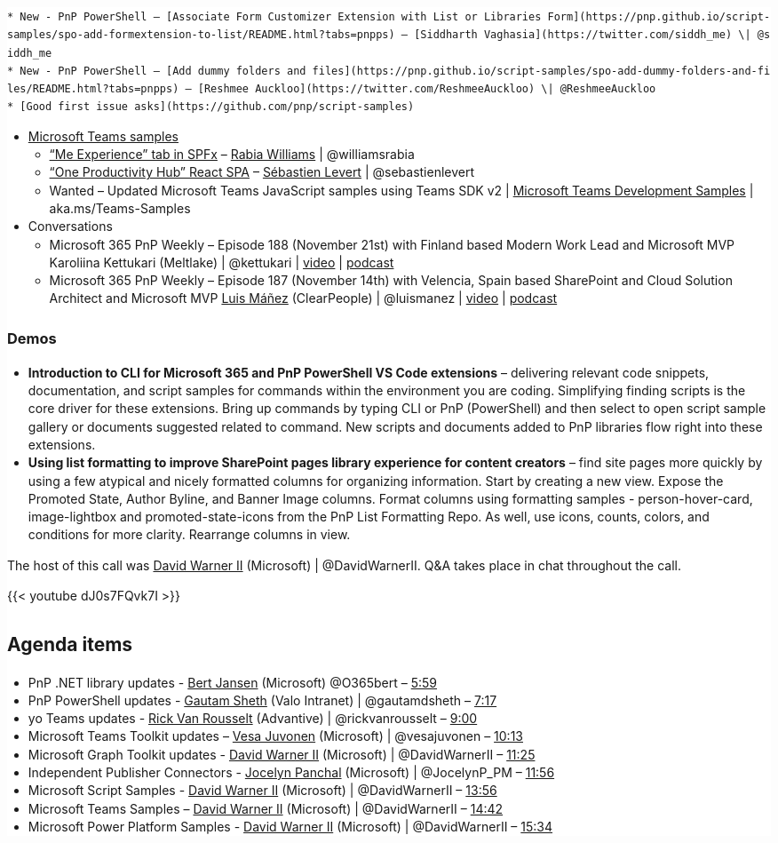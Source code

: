     * New - PnP PowerShell – [Associate Form Customizer Extension with List or Libraries Form](https://pnp.github.io/script-samples/spo-add-formextension-to-list/README.html?tabs=pnpps) – [Siddharth Vaghasia](https://twitter.com/siddh_me) \| @siddh_me
    * New - PnP PowerShell – [Add dummy folders and files](https://pnp.github.io/script-samples/spo-add-dummy-folders-and-files/README.html?tabs=pnpps) – [Reshmee Auckloo](https://twitter.com/ReshmeeAuckloo) \| @ReshmeeAuckloo
    * [Good first issue asks](https://github.com/pnp/script-samples)
* [Microsoft Teams samples](https://pnp.github.io/teams-dev-samples/)
    * [“Me Experience” tab in SPFx](https://aka.ms/tab-spfx-me-experience) – [Rabia Williams](https://twitter.com/williamsrabia) \| @williamsrabia
    * [“One Productivity Hub” React SPA](https://aka.ms/tab-one-productivity-hub) – [Sébastien Levert](https://twitter.com/sebastienlevert) \| @sebastienlevert
    * Wanted – Updated Microsoft Teams JavaScript samples using Teams SDK v2 \| [Microsoft Teams Development Samples](https://pnp.github.io/teams-dev-samples/) \| aka.ms/Teams-Samples
* Conversations
    * Microsoft 365 PnP Weekly – Episode 188 (November 21st) with Finland based Modern Work Lead and Microsoft MVP Karoliina Kettukari (Meltlake) \| @kettukari \| [video](https://pnp.github.io/blog/microsoft-365-pnp-weekly/episode-188/) \| [podcast](https://www.podbean.com/media/share/pb-tkirn-131dfc0)
    * Microsoft 365 PnP Weekly – Episode 187 (November 14th) with Velencia, Spain based SharePoint and Cloud Solution Architect and Microsoft MVP [Luis Máñez](https://twitter.com/luismanez) (ClearPeople) \| @luismanez \| [video](https://pnp.github.io/blog/microsoft-365-pnp-weekly/episode-187/) \| [podcast](https://www.podbean.com/media/share/pb-zufjw-1314b06)

### Demos

* **Introduction to CLI for Microsoft 365 and PnP PowerShell VS Code extensions** – delivering relevant code snippets, documentation, and script samples for commands within the environment you are coding. Simplifying finding scripts is the core driver for these extensions. Bring up commands by typing CLI or PnP (PowerShell) and then select to open script sample gallery or documents suggested related to command. New scripts and documents added to PnP libraries flow right into these extensions.
* **Using list formatting to improve SharePoint pages library experience for content creators** – find site pages more quickly by using a few atypical and nicely formatted columns for organizing information. Start by creating a new view. Expose the Promoted State, Author Byline, and Banner Image columns. Format columns using formatting samples - person-hover-card, image-lightbox and promoted-state-icons from the PnP List Formatting Repo. As well, use icons, counts, colors, and conditions for more clarity. Rearrange columns in view.

The host of this call was [David Warner II](https://twitter.com/DavidWarnerII) (Microsoft) \| @DavidWarnerII. Q&A takes place in chat throughout the call.

{{< youtube dJ0s7FQvk7I >}}

## Agenda items

* PnP .NET library updates - [Bert Jansen](https://twitter.com/O365bert) (Microsoft) @O365bert – [5:59](https://youtu.be/dJ0s7FQvk7I?t=359)
* PnP PowerShell updates - [Gautam Sheth](https://twitter.com/gautamdsheth) (Valo Intranet) \| @gautamdsheth – [7:17](https://youtu.be/dJ0s7FQvk7I?t=437)
* yo Teams updates - [Rick Van Rousselt](https://twitter.com/rickvanrousselt) (Advantive) \| @rickvanrousselt – [9:00](https://youtu.be/dJ0s7FQvk7I?t=540)
* Microsoft Teams Toolkit updates – [Vesa Juvonen](https://twitter.com/vesajuvonen) (Microsoft) \| @vesajuvonen – [10:13](https://youtu.be/dJ0s7FQvk7I?t=613)
* Microsoft Graph Toolkit updates - [David Warner II](https://twitter.com/DavidWarnerII) (Microsoft) \| @DavidWarnerII – [11:25](https://youtu.be/dJ0s7FQvk7I?t=685)
* Independent Publisher Connectors - [Jocelyn Panchal](https://twitter.com/JocelynP_PM) (Microsoft) \| @JocelynP_PM – [11:56](https://youtu.be/dJ0s7FQvk7I?t=716)
* Microsoft Script Samples - [David Warner II](https://twitter.com/DavidWarnerII) (Microsoft) \| @DavidWarnerII – [13:56](https://youtu.be/dJ0s7FQvk7I?t=836)
* Microsoft Teams Samples – [David Warner II](https://twitter.com/DavidWarnerII) (Microsoft) \| @DavidWarnerII – [14:42](https://youtu.be/dJ0s7FQvk7I?t=882)
* Microsoft Power Platform Samples - [David Warner II](https://twitter.com/DavidWarnerII) (Microsoft) \| @DavidWarnerII – [15:34](https://youtu.be/dJ0s7FQvk7I?t=934)
